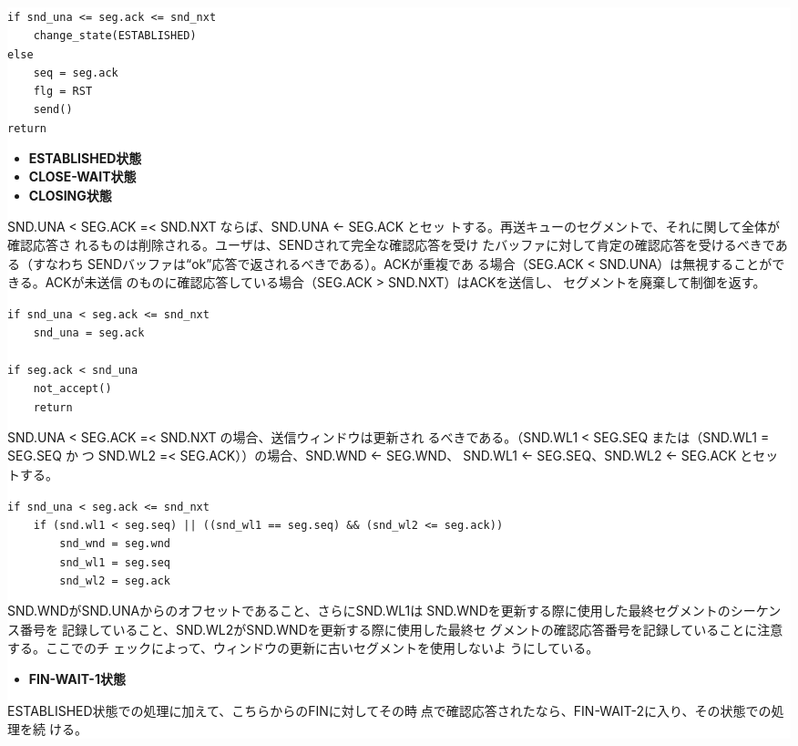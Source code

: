 ```
if snd_una <= seg.ack <= snd_nxt
	change_state(ESTABLISHED)
else
	seq = seg.ack
	flg = RST
	send()
return
```

 - **ESTABLISHED状態**
 - **CLOSE-WAIT状態**
 - **CLOSING状態**

SND.UNA < SEG.ACK =< SND.NXT ならば、SND.UNA <- SEG.ACK とセッ
トする。再送キューのセグメントで、それに関して全体が確認応答さ
れるものは削除される。ユーザは、SENDされて完全な確認応答を受け
たバッファに対して肯定の確認応答を受けるべきである（すなわち
SENDバッファは“ok”応答で返されるべきである）。ACKが重複であ
る場合（SEG.ACK < SND.UNA）は無視することができる。ACKが未送信
のものに確認応答している場合（SEG.ACK > SND.NXT）はACKを送信し、
セグメントを廃棄して制御を返す。

```
if snd_una < seg.ack <= snd_nxt
	snd_una = seg.ack

if seg.ack < snd_una
	not_accept()
	return
```

SND.UNA < SEG.ACK =< SND.NXT の場合、送信ウィンドウは更新され
るべきである。（SND.WL1 < SEG.SEQ または（SND.WL1 = SEG.SEQ か
つ SND.WL2 =< SEG.ACK））の場合、SND.WND <- SEG.WND、
SND.WL1 <- SEG.SEQ、SND.WL2 <- SEG.ACK とセットする。

```
if snd_una < seg.ack <= snd_nxt
	if (snd.wl1 < seg.seq) || ((snd_wl1 == seg.seq) && (snd_wl2 <= seg.ack))
		snd_wnd = seg.wnd
		snd_wl1 = seg.seq
		snd_wl2 = seg.ack
```

SND.WNDがSND.UNAからのオフセットであること、さらにSND.WL1は
SND.WNDを更新する際に使用した最終セグメントのシーケンス番号を
記録していること、SND.WL2がSND.WNDを更新する際に使用した最終セ
グメントの確認応答番号を記録していることに注意する。ここでのチ
ェックによって、ウィンドウの更新に古いセグメントを使用しないよ
うにしている。

 - **FIN-WAIT-1状態**

  ESTABLISHED状態での処理に加えて、こちらからのFINに対してその時
  点で確認応答されたなら、FIN-WAIT-2に入り、その状態での処理を続
  ける。
